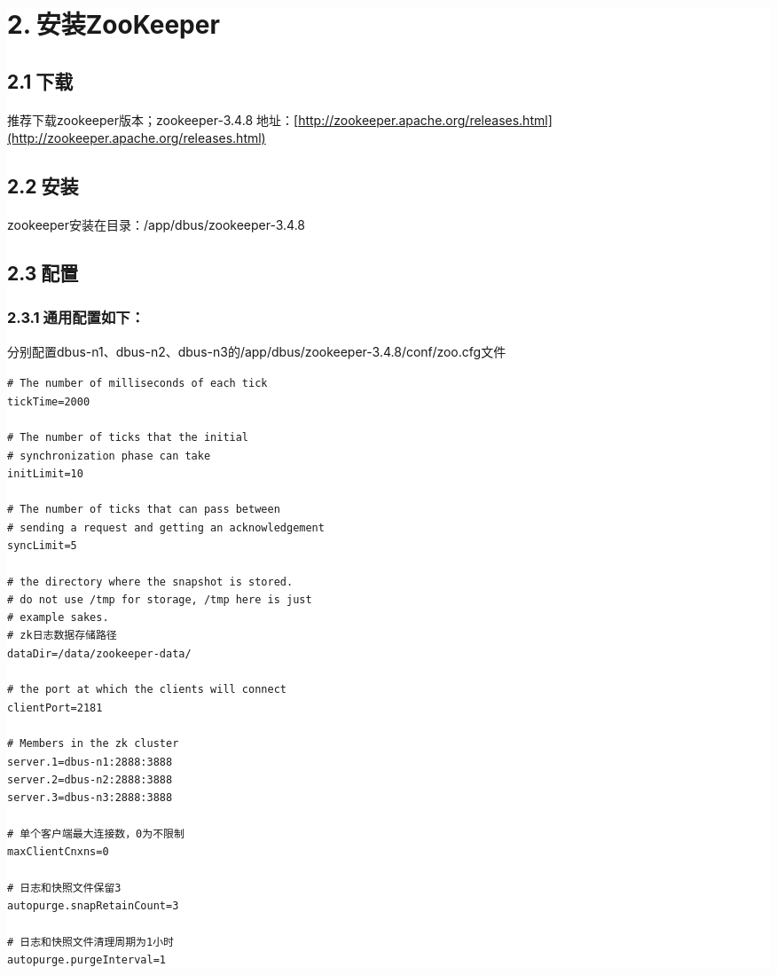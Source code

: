 

# 2. 安装ZooKeeper

## 2.1 下载

推荐下载zookeeper版本；zookeeper-3.4.8
地址：[http://zookeeper.apache.org/releases.html](http://zookeeper.apache.org/releases.html)

## 2.2 安装

zookeeper安装在目录：/app/dbus/zookeeper-3.4.8

## 2.3 配置

### 2.3.1 通用配置如下：

分别配置dbus-n1、dbus-n2、dbus-n3的/app/dbus/zookeeper-3.4.8/conf/zoo.cfg文件

```
# The number of milliseconds of each tick
tickTime=2000

# The number of ticks that the initial 
# synchronization phase can take
initLimit=10

# The number of ticks that can pass between 
# sending a request and getting an acknowledgement
syncLimit=5

# the directory where the snapshot is stored.
# do not use /tmp for storage, /tmp here is just 
# example sakes.
# zk日志数据存储路径
dataDir=/data/zookeeper-data/

# the port at which the clients will connect
clientPort=2181

# Members in the zk cluster
server.1=dbus-n1:2888:3888
server.2=dbus-n2:2888:3888
server.3=dbus-n3:2888:3888

# 单个客户端最大连接数，0为不限制
maxClientCnxns=0

# 日志和快照文件保留3
autopurge.snapRetainCount=3

# 日志和快照文件清理周期为1小时
autopurge.purgeInterval=1
```
